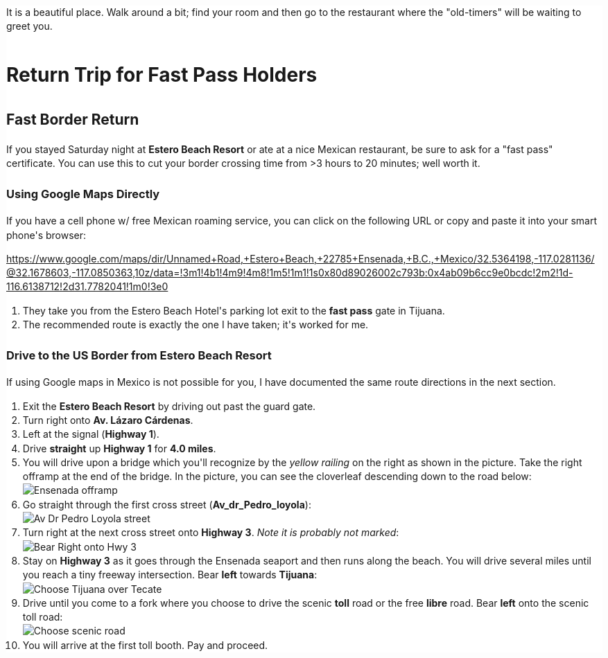 It is a beautiful place.  Walk around a bit; find your room and then go to
the restaurant where the "old-timers" will be waiting to greet you.

# Return Trip for Fast Pass Holders

## Fast Border Return

If you stayed Saturday night at **Estero Beach Resort** or ate at
a nice Mexican restaurant, be sure to ask for a "fast pass" certificate.
You can use this to cut your
border crossing time from >3 hours to 20 minutes; well worth it.

### Using Google Maps Directly

If you have a cell phone w/ free Mexican roaming service, you can
click on the following URL or copy and paste it into
your smart phone's browser:

https://www.google.com/maps/dir/Unnamed+Road,+Estero+Beach,+22785+Ensenada,+B.C.,+Mexico/32.5364198,-117.0281136/@32.1678603,-117.0850363,10z/data=!3m1!4b1!4m9!4m8!1m5!1m1!1s0x80d89026002c793b:0x4ab09b6cc9e0bcdc!2m2!1d-116.6138712!2d31.7782041!1m0!3e0

1.  They take you from the Estero Beach Hotel's parking lot exit to the **fast pass**
    gate in Tijuana.
1.  The recommended route is exactly the one I have taken; it's worked for me.

### Drive to the US Border from Estero Beach Resort

If using Google maps in Mexico is not possible for you, I have documented the same
route directions in the next section.

1.  Exit the **Estero Beach Resort** by driving out past the guard gate.
1.  Turn right onto **Av. Lázaro Cárdenas**.
1.  Left at the signal (**Highway 1**).
1.  Drive **straight** up **Highway 1** for **4.0 miles**.
1.  You will drive upon a bridge which you'll recognize by the *yellow railing* on the right
    as shown in the picture.  Take the right offramp at the end of the bridge.
    In the picture, you can see the cloverleaf descending down to the road below:<br/>
    ![Ensenada offramp](ensenada_offramp.jpg)
1.  Go straight through the first cross street (**Av_dr_Pedro_loyola**):<br/>
    ![Av Dr Pedro Loyola street](bear_left_at_av_dr_Pedro_loyola.jpg)
1.  Turn right at the next cross street onto **Highway 3**. *Note it is probably not
    marked*:<br/>
    ![Bear Right onto Hwy 3](bear_right_turn_on_highway_3.jpg)
1.  Stay on **Highway 3** as it goes through the Ensenada seaport and then runs along
    the beach.  You will drive several miles until you reach a tiny freeway intersection.
    Bear **left** towards **Tijuana**:<br/>
    ![Choose Tijuana over Tecate](tijuana_exit_out_of_ensenada.jpg)
1.  Drive until you come to a fork where you choose to drive the scenic **toll** road
    or the free **libre** road.  Bear **left** onto the scenic toll road:<br/>
    ![Choose scenic road](choose_scenic_rd.jpg)
1.  You will arrive at the first toll booth.  Pay and proceed.
